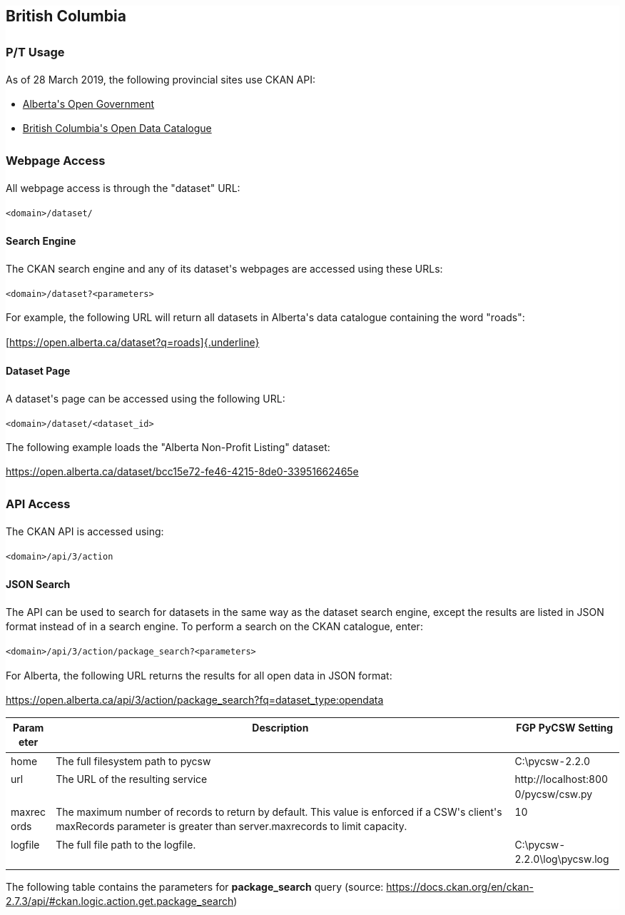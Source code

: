 ## British Columbia

### P/T Usage

As of 28 March 2019, the following provincial sites use CKAN API:

-   [Alberta's Open Government](https://open.alberta.ca/opendata)

-   [British Columbia's Open Data Catalogue](https://catalogue.data.gov.bc.ca/dataset)

### Webpage Access

All webpage access is through the "dataset" URL:

```<domain>/dataset/```

#### Search Engine

The CKAN search engine and any of its dataset's webpages are accessed using these URLs:

```<domain>/dataset?<parameters>```

For example, the following URL will return all datasets in Alberta's data catalogue containing the word "roads":

[https://open.alberta.ca/dataset?q=roads]{.underline}

#### Dataset Page

A dataset's page can be accessed using the following URL:

```<domain>/dataset/<dataset_id>```

The following example loads the "Alberta Non-Profit Listing" dataset:

<https://open.alberta.ca/dataset/bcc15e72-fe46-4215-8de0-33951662465e>

### API Access

The CKAN API is accessed using:

```<domain>/api/3/action```

#### JSON Search

The API can be used to search for datasets in the same way as the dataset search engine, except the results are listed in JSON format instead of in a search engine. To perform a search on the CKAN catalogue, enter:

```<domain>/api/3/action/package_search?<parameters>```

For Alberta, the following URL returns the results for all open data in JSON format:

<https://open.alberta.ca/api/3/action/package_search?fq=dataset_type:opendata>

| Parameter | Description | FGP PyCSW Setting |
| --------- | ----------- | ----------------- |
| home | The full filesystem path to pycsw | C:\\pycsw-2.2.0 |
| url | The URL of the resulting service | http://localhost:8000/pycsw/csw.py |
| maxrecords | The maximum number of records to return by default. This value is enforced if a CSW's client's maxRecords parameter is greater than server.maxrecords to limit capacity. | 10 |
| logfile | The full file path to the logfile. | C:\\pycsw-2.2.0\\log\\pycsw.log |

The following table contains the parameters for **package_search** query (source: <https://docs.ckan.org/en/ckan-2.7.3/api/#ckan.logic.action.get.package_search>)
```